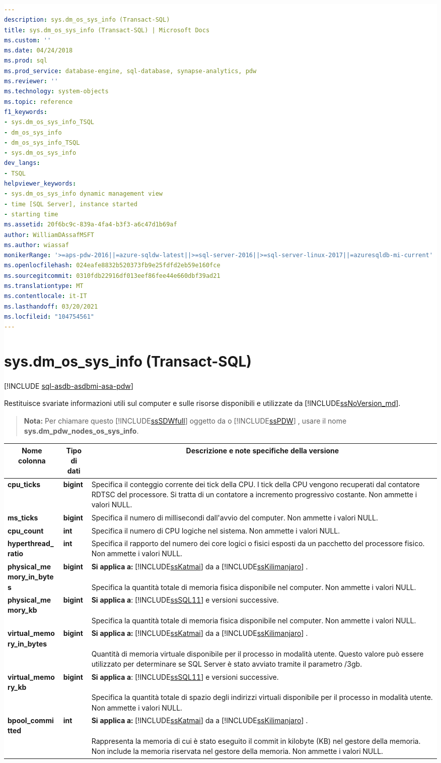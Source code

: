 ```yaml
---
description: sys.dm_os_sys_info (Transact-SQL)
title: sys.dm_os_sys_info (Transact-SQL) | Microsoft Docs
ms.custom: ''
ms.date: 04/24/2018
ms.prod: sql
ms.prod_service: database-engine, sql-database, synapse-analytics, pdw
ms.reviewer: ''
ms.technology: system-objects
ms.topic: reference
f1_keywords:
- sys.dm_os_sys_info_TSQL
- dm_os_sys_info
- dm_os_sys_info_TSQL
- sys.dm_os_sys_info
dev_langs:
- TSQL
helpviewer_keywords:
- sys.dm_os_sys_info dynamic management view
- time [SQL Server], instance started
- starting time
ms.assetid: 20f6bc9c-839a-4fa4-b3f3-a6c47d1b69af
author: WilliamDAssafMSFT
ms.author: wiassaf
monikerRange: '>=aps-pdw-2016||=azure-sqldw-latest||>=sql-server-2016||>=sql-server-linux-2017||=azuresqldb-mi-current'
ms.openlocfilehash: 024eafe8832b520373fb9e25fdfd2eb59e160fce
ms.sourcegitcommit: 0310fdb22916df013eef86fee44e660dbf39ad21
ms.translationtype: MT
ms.contentlocale: it-IT
ms.lasthandoff: 03/20/2021
ms.locfileid: "104754561"
---
```

# <a name="sysdm_os_sys_info-transact-sql"></a>sys.dm_os_sys_info (Transact-SQL)
[!INCLUDE [sql-asdb-asdbmi-asa-pdw](../../includes/applies-to-version/sql-asdb-asdbmi-asa-pdw.md)]

  Restituisce svariate informazioni utili sul computer e sulle risorse disponibili e utilizzate da [!INCLUDE[ssNoVersion_md](../../includes/ssnoversion-md.md)].  
  
> **Nota:** Per chiamare questo [!INCLUDE[ssSDWfull](../../includes/sssdwfull-md.md)] oggetto da o [!INCLUDE[ssPDW](../../includes/sspdw-md.md)] , usare il nome **sys.dm_pdw_nodes_os_sys_info**.  
  
|Nome colonna|Tipo di dati|Descrizione e note specifiche della versione |  
|-----------------|---------------|-----------------|  
|**cpu_ticks**|**bigint**|Specifica il conteggio corrente dei tick della CPU. I tick della CPU vengono recuperati dal contatore RDTSC del processore. Si tratta di un contatore a incremento progressivo costante. Non ammette i valori NULL.|  
|**ms_ticks**|**bigint**|Specifica il numero di millisecondi dall'avvio del computer. Non ammette i valori NULL.|  
|**cpu_count**|**int**|Specifica il numero di CPU logiche nel sistema. Non ammette i valori NULL.|  
|**hyperthread_ratio**|**int**|Specifica il rapporto del numero dei core logici o fisici esposti da un pacchetto del processore fisico. Non ammette i valori NULL.|  
|**physical_memory_in_bytes**|**bigint**|**Si applica a:** [!INCLUDE[ssKatmai](../../includes/sskatmai-md.md)] da a [!INCLUDE[ssKilimanjaro](../../includes/sskilimanjaro-md.md)] .<br /><br /> Specifica la quantità totale di memoria fisica disponibile nel computer. Non ammette i valori NULL.|  
|**physical_memory_kb**|**bigint**|**Si applica a**: [!INCLUDE[ssSQL11](../../includes/sssql11-md.md)] e versioni successive.<br /><br /> Specifica la quantità totale di memoria fisica disponibile nel computer. Non ammette i valori NULL.|  
|**virtual_memory_in_bytes**|**bigint**|**Si applica a:** [!INCLUDE[ssKatmai](../../includes/sskatmai-md.md)] da a [!INCLUDE[ssKilimanjaro](../../includes/sskilimanjaro-md.md)] .<br /><br /> Quantità di memoria virtuale disponibile per il processo in modalità utente. Questo valore può essere utilizzato per determinare se SQL Server è stato avviato tramite il parametro /3gb.|  
|**virtual_memory_kb**|**bigint**|**Si applica a**: [!INCLUDE[ssSQL11](../../includes/sssql11-md.md)] e versioni successive.<br /><br /> Specifica la quantità totale di spazio degli indirizzi virtuali disponibile per il processo in modalità utente. Non ammette i valori NULL.|  
|**bpool_committed**|**int**|**Si applica a:** [!INCLUDE[ssKatmai](../../includes/sskatmai-md.md)] da a [!INCLUDE[ssKilimanjaro](../../includes/sskilimanjaro-md.md)] .<br /><br /> Rappresenta la memoria di cui è stato eseguito il commit in kilobyte (KB) nel gestore della memoria. Non include la memoria riservata nel gestore della memoria. Non ammette i valori NULL.|  